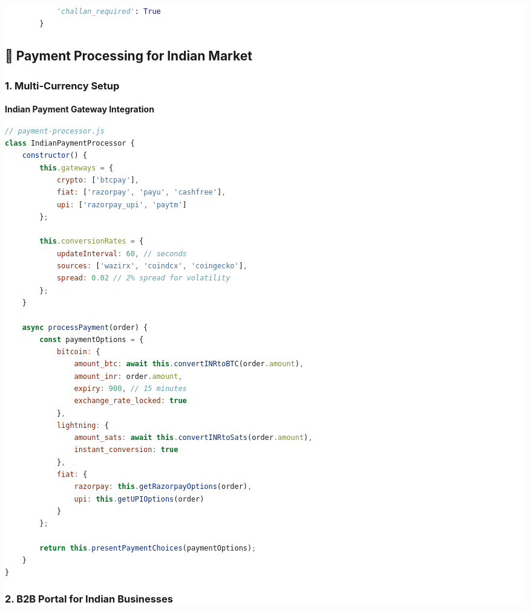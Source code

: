 ```python
            'challan_required': True
        }
```

## 💱 Payment Processing for Indian Market

### 1. Multi-Currency Setup

**Indian Payment Gateway Integration**
```javascript
// payment-processor.js
class IndianPaymentProcessor {
    constructor() {
        this.gateways = {
            crypto: ['btcpay'],
            fiat: ['razorpay', 'payu', 'cashfree'],
            upi: ['razorpay_upi', 'paytm']
        };
        
        this.conversionRates = {
            updateInterval: 60, // seconds
            sources: ['wazirx', 'coindcx', 'coingecko'],
            spread: 0.02 // 2% spread for volatility
        };
    }
    
    async processPayment(order) {
        const paymentOptions = {
            bitcoin: {
                amount_btc: await this.convertINRtoBTC(order.amount),
                amount_inr: order.amount,
                expiry: 900, // 15 minutes
                exchange_rate_locked: true
            },
            lightning: {
                amount_sats: await this.convertINRtoSats(order.amount),
                instant_conversion: true
            },
            fiat: {
                razorpay: this.getRazorpayOptions(order),
                upi: this.getUPIOptions(order)
            }
        };
        
        return this.presentPaymentChoices(paymentOptions);
    }
}
```

### 2. B2B Portal for Indian Businesses
